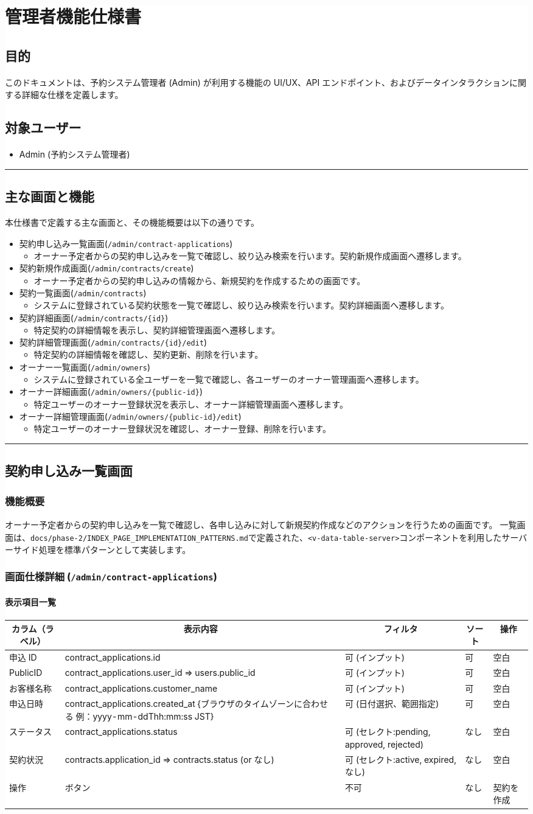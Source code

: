 # 管理者機能仕様書

## 目的

このドキュメントは、予約システム管理者 (Admin) が利用する機能の UI/UX、API エンドポイント、およびデータインタラクションに関する詳細な仕様を定義します。

## 対象ユーザー

-   Admin (予約システム管理者)

---

## 主な画面と機能

本仕様書で定義する主な画面と、その機能概要は以下の通りです。

-   契約申し込み一覧画面(`/admin/contract-applications`)
    -   オーナー予定者からの契約申し込みを一覧で確認し、絞り込み検索を行います。契約新規作成画面へ遷移します。
-   契約新規作成画面(`/admin/contracts/create`)
    -   オーナー予定者からの契約申し込みの情報から、新規契約を作成するための画面です。
-   契約一覧画面(`/admin/contracts`)
    -   システムに登録されている契約状態を一覧で確認し、絞り込み検索を行います。契約詳細画面へ遷移します。
-   契約詳細画面(`/admin/contracts/{id}`)
    -   特定契約の詳細情報を表示し、契約詳細管理画面へ遷移します。
-   契約詳細管理画面(`/admin/contracts/{id}/edit`)
    -   特定契約の詳細情報を確認し、契約更新、削除を行います。
-   オーナー一覧画面(`/admin/owners`)
    -   システムに登録されている全ユーザーを一覧で確認し、各ユーザーのオーナー管理画面へ遷移します。
-   オーナー詳細画面(`/admin/owners/{public-id}`)
    -   特定ユーザーのオーナー登録状況を表示し、オーナー詳細管理画面へ遷移します。
-   オーナー詳細管理画面(`/admin/owners/{public-id}/edit`)
    -   特定ユーザーのオーナー登録状況を確認し、オーナー登録、削除を行います。

---

## 契約申し込み一覧画面

### 機能概要

オーナー予定者からの契約申し込みを一覧で確認し、各申し込みに対して新規契約作成などのアクションを行うための画面です。
一覧画面は、`docs/phase-2/INDEX_PAGE_IMPLEMENTATION_PATTERNS.md`で定義された、`<v-data-table-server>`コンポーネントを利用したサーバーサイド処理を標準パターンとして実装します。

### 画面仕様詳細 (`/admin/contract-applications`)

#### 表示項目一覧

| カラム（ラベル） | 表示内容                                                                                        | フィルタ                                  | ソート | 操作       |
| ---------------- | ----------------------------------------------------------------------------------------------- | ----------------------------------------- | ------ | ---------- |
| 申込 ID          | contract_applications.id                                                                        | 可 (インプット)                           | 可     | 空白       |
| PublicID         | contract_applications.user_id => users.public_id                                                | 可 (インプット)                           | 可     | 空白       |
| お客様名称       | contract_applications.customer_name                                                             | 可 (インプット)                           | 可     | 空白       |
| 申込日時         | contract_applications.created_at {ブラウザのタイムゾーンに合わせる 例：yyyy-mm-ddThh:mm:ss JST} | 可 (日付選択、範囲指定)                   | 可     | 空白       |
| ステータス       | contract_applications.status                                                                    | 可 (セレクト:pending, approved, rejected) | なし   | 空白       |
| 契約状況         | contracts.application_id => contracts.status (or なし)                                          | 可 (セレクト:active, expired, なし)       | なし   | 空白       |
| 操作             | ボタン                                                                                          | 不可                                      | なし   | 契約を作成 |
